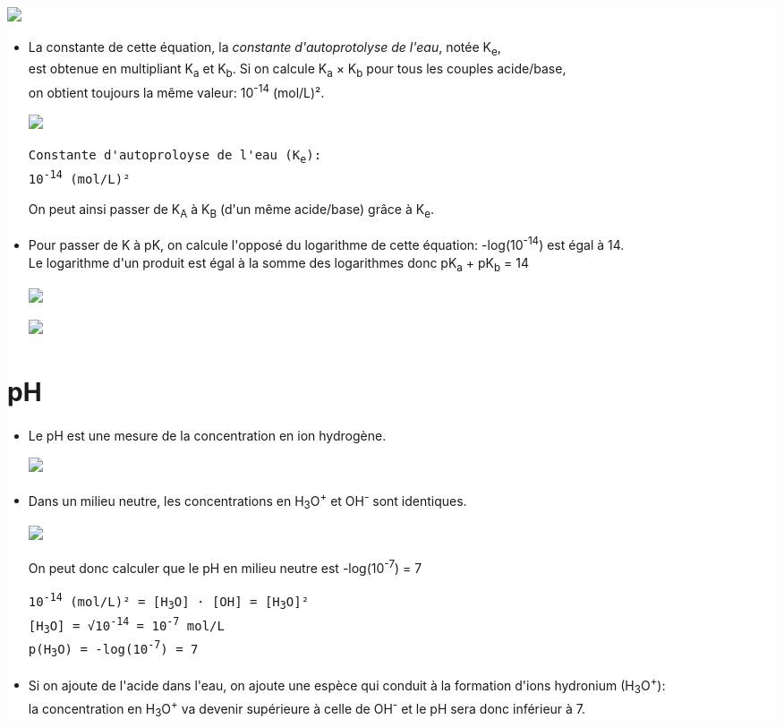   ![](https://i.imgur.com/iRmrZFMm.png)

* La constante de cette équation, la *constante d'autoprotolyse de l'eau*, notée K<sub>e</sub>,  
  est obtenue en multipliant K<sub>a</sub> et K<sub>b</sub>. Si on calcule K<sub>a</sub> × K<sub>b</sub> pour tous les couples acide/base,  
  on obtient toujours la même valeur: 10<sup>-14</sup> (mol/L)².

  ![](https://i.imgur.com/6wGMWXm.png)

  <pre>
  Constante d'autoproloyse de l'eau (K<sub>e</sub>):
  10<sup>-14</sup> (mol/L)²
  </pre>

  On peut ainsi passer de K<sub>A</sub> à K<sub>B</sub> (d'un même acide/base) grâce à K<sub>e</sub>.

* Pour passer de K à pK, on calcule l'opposé du logarithme de cette équation: -log(10<sup>-14</sup>) est égal à 14.  
  Le logarithme d'un produit est égal à la somme des logarithmes donc pK<sub>a</sub> + pK<sub>b</sub> = 14

  ![](https://i.imgur.com/eyBu2IV.png)

  <pre>
  <img src="https://i.imgur.com/sFIujM0.png" />
  </pre>

# pH

* Le pH est une mesure de la concentration en ion hydrogène.

  <pre>
  <img src="https://i.imgur.com/KdTHHo4.png" />
  </pre>

* Dans un milieu neutre, les concentrations en H<sub>3</sub>O<sup>+</sup> et OH<sup>-</sup> sont identiques.
  
  ![](https://i.imgur.com/56kfqJc.png)

  On peut donc calculer que le pH en milieu neutre est -log(10<sup>-7</sup>) = 7

  <pre>
  10<sup>-14</sup> (mol/L)² = [H<sub>3</sub>O] ⋅ [OH] = [H<sub>3</sub>O]²
  [H<sub>3</sub>O] = &radic;10<sup>-14</sup> = 10<sup>-7</sup> mol/L
  p(H<sub>3</sub>O) = -log(10<sup>-7</sup>) = 7
  </pre>

* Si on ajoute de l'acide dans l'eau, on ajoute une espèce qui conduit à la formation d'ions hydronium (H<sub>3</sub>O<sup>+</sup>):  
  la concentration en H<sub>3</sub>O<sup>+</sup> va devenir supérieure à celle de OH<sup>-</sup> et le pH sera donc inférieur à 7.
